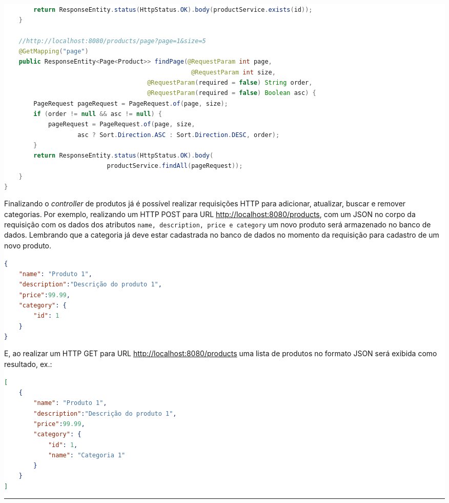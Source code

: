 ```java  
        return ResponseEntity.status(HttpStatus.OK).body(productService.exists(id));  
    }  
    
    //http://localhost:8080/products/page?page=1&size=5  
	@GetMapping("page")  
    public ResponseEntity<Page<Product>> findPage(@RequestParam int page,  
                                                   @RequestParam int size,  
                                       @RequestParam(required = false) String order,  
                                       @RequestParam(required = false) Boolean asc) {  
        PageRequest pageRequest = PageRequest.of(page, size);  
        if (order != null && asc != null) {  
            pageRequest = PageRequest.of(page, size,  
                    asc ? Sort.Direction.ASC : Sort.Direction.DESC, order);  
        }  
        return ResponseEntity.status(HttpStatus.OK).body(  
                            productService.findAll(pageRequest));  
    }  
}
```  

Finalizando o *controller* de produtos já é possível realizar requisições HTTP para adicionar, atualizar, buscar e remover categorias. Por exemplo, realizando um HTTP POST para URL [http://localhost:8080/products](http://localhost:8080/products), com um JSON no corpo da requisição com os dados dos atributos `name, description, price e category` um novo produto será armazenado no banco de dados. Lembrando que a categoria já deve estar cadastrada no banco de dados no momento da requisição para cadastro de um novo produto.

```json  
{
	"name": "Produto 1",
	"description":"Descrição do produto 1",
	"price":99.99,
	"category": {
		"id": 1
	}
}  
```  
E, ao realizar um HTTP GET para URL [http://localhost:8080/products](http://localhost:8080/products) uma lista de produtos no formato JSON será exibida como resultado, ex.:
```json
[
	{
		"name": "Produto 1",
		"description":"Descrição do produto 1",
		"price":99.99,
		"category": {
			"id": 1,
			"name": "Categoria 1"
		}
	}  
]
```

---